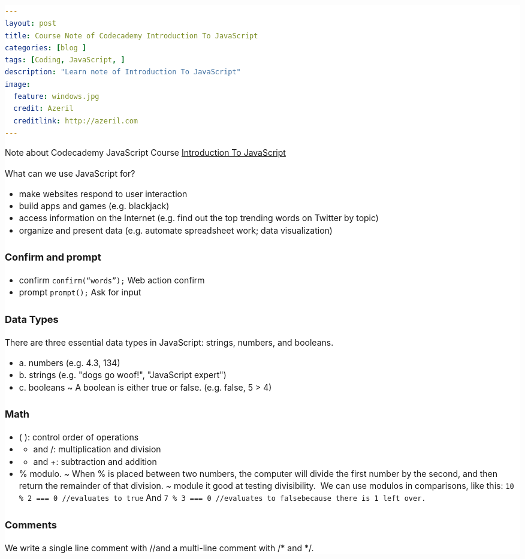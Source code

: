 ```yaml
---
layout: post
title: Course Note of Codecademy Introduction To JavaScript
categories: [blog ]
tags: [Coding, JavaScript, ]
description: "Learn note of Introduction To JavaScript"
image:
  feature: windows.jpg
  credit: Azeril
  creditlink: http://azeril.com
---
```



Note about Codecademy JavaScript Course [Introduction To JavaScript](https://www.codecademy.com/learn/learn-javascript)


What can we use JavaScript for?

* make websites respond to user interaction
* build apps and games (e.g. blackjack)
* access information on the Internet (e.g. find out the top trending words on Twitter by topic)
* organize and present data (e.g. automate spreadsheet work; data visualization)

### Confirm and prompt

- confirm `confirm(“words”);` Web action confirm
- prompt `prompt();` Ask for input



### Data Types

There are three essential data types in JavaScript: strings, numbers, and booleans.

- a. numbers   (e.g. 4.3, 134)
- b. strings (e.g. "dogs go woof!", "JavaScript expert")
- c. booleans ~ A boolean is either true or false.  (e.g. false, 5 > 4)

### Math

* ( ): control order of operations
* * and /: multiplication and division
* - and +: subtraction and addition
* % modulo. ~ When % is placed between two numbers, the computer will divide the first number by the second, and then return the remainder of that division. ~ module it good at testing divisibility. 
 We can use modulos in comparisons, like this: `10 % 2 === 0 //evaluates to true` And `7 % 3 === 0 //evaluates to falsebecause there is 1 left over.`


### Comments 

We write a single line comment with //and a multi-line comment with /* and */.
